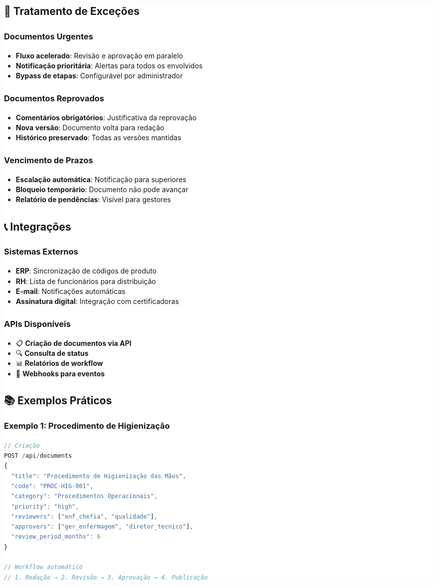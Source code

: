 ## 🚨 Tratamento de Exceções

### Documentos Urgentes
- **Fluxo acelerado**: Revisão e aprovação em paralelo
- **Notificação prioritária**: Alertas para todos os envolvidos
- **Bypass de etapas**: Configurável por administrador

### Documentos Reprovados
- **Comentários obrigatórios**: Justificativa da reprovação
- **Nova versão**: Documento volta para redação
- **Histórico preservado**: Todas as versões mantidas

### Vencimento de Prazos
- **Escalação automática**: Notificação para superiores
- **Bloqueio temporário**: Documento não pode avançar
- **Relatório de pendências**: Visível para gestores

## 📞 Integrações

### Sistemas Externos
- **ERP**: Sincronização de códigos de produto
- **RH**: Lista de funcionários para distribuição
- **E-mail**: Notificações automáticas
- **Assinatura digital**: Integração com certificadoras

### APIs Disponíveis
- 📋 **Criação de documentos via API**
- 🔍 **Consulta de status**
- 📊 **Relatórios de workflow**
- 🔗 **Webhooks para eventos**

## 📚 Exemplos Práticos

### Exemplo 1: Procedimento de Higienização
```javascript
// Criação
POST /api/documents
{
  "title": "Procedimento de Higienização das Mãos",
  "code": "PROC-HIG-001",
  "category": "Procedimentos Operacionais",
  "priority": "high",
  "reviewers": ["enf_chefia", "qualidade"],
  "approvers": ["ger_enfermagem", "diretor_tecnico"],
  "review_period_months": 6
}

// Workflow automático
// 1. Redação → 2. Revisão → 3. Aprovação → 4. Publicação
```
